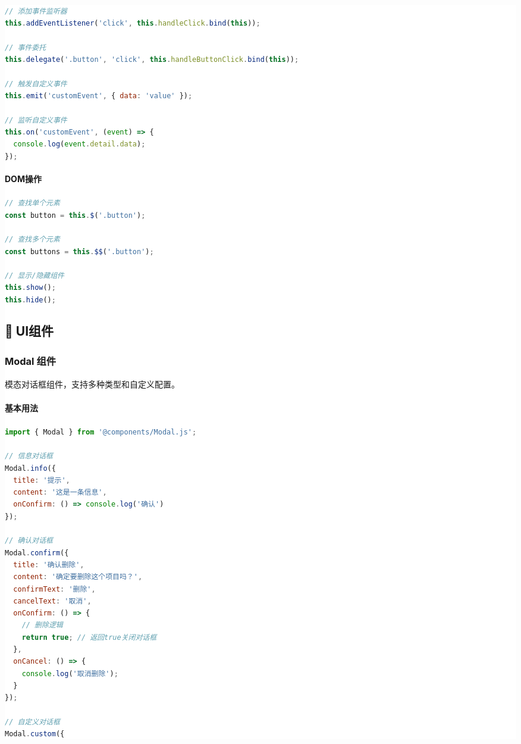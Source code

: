 ```javascript
// 添加事件监听器
this.addEventListener('click', this.handleClick.bind(this));

// 事件委托
this.delegate('.button', 'click', this.handleButtonClick.bind(this));

// 触发自定义事件
this.emit('customEvent', { data: 'value' });

// 监听自定义事件
this.on('customEvent', (event) => {
  console.log(event.detail.data);
});
```

#### DOM操作

```javascript
// 查找单个元素
const button = this.$('.button');

// 查找多个元素
const buttons = this.$$('.button');

// 显示/隐藏组件
this.show();
this.hide();
```

## 🎨 UI组件

### Modal 组件

模态对话框组件，支持多种类型和自定义配置。

#### 基本用法

```javascript
import { Modal } from '@components/Modal.js';

// 信息对话框
Modal.info({
  title: '提示',
  content: '这是一条信息',
  onConfirm: () => console.log('确认')
});

// 确认对话框
Modal.confirm({
  title: '确认删除',
  content: '确定要删除这个项目吗？',
  confirmText: '删除',
  cancelText: '取消',
  onConfirm: () => {
    // 删除逻辑
    return true; // 返回true关闭对话框
  },
  onCancel: () => {
    console.log('取消删除');
  }
});

// 自定义对话框
Modal.custom({
```
